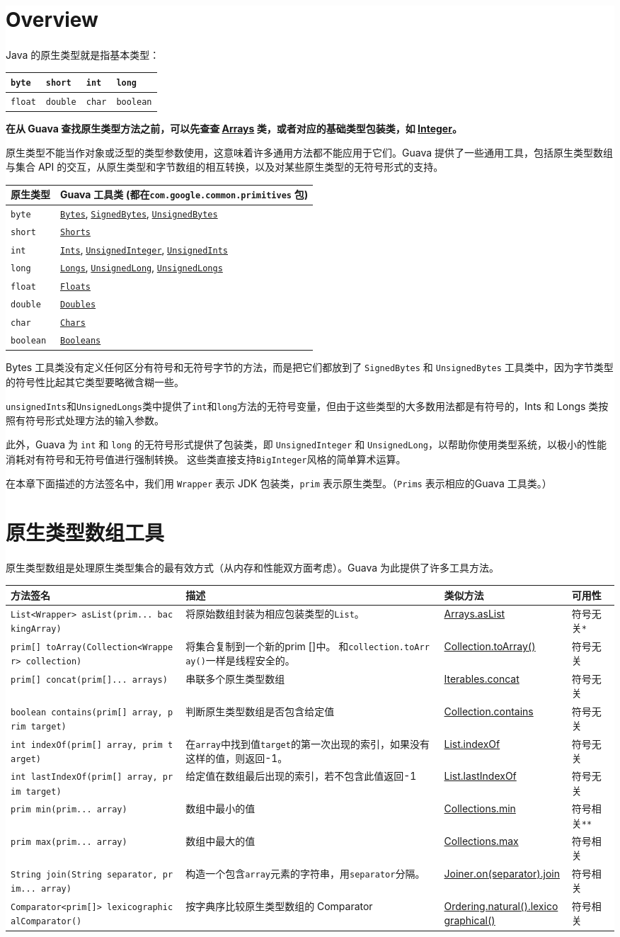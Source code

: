 # Overview
Java 的原生类型就是指基本类型：

| `byte`  | `short`  | `int`  | `long`    |
| :------ | :------- | :----- | :-------- |
| `float` | `double` | `char` | `boolean` |

**在从 Guava 查找原生类型方法之前，可以先查查 [Arrays](http://docs.oracle.com/javase/1.5.0/docs/api/java/util/Arrays.html) 类，或者对应的基础类型包装类，如 [Integer](http://docs.oracle.com/javase/1.5.0/docs/api/java/lang/Integer.html)。**

原生类型不能当作对象或泛型的类型参数使用，这意味着许多通用方法都不能应用于它们。Guava 提供了一些通用工具，包括原生类型数组与集合 API 的交互，从原生类型和字节数组的相互转换，以及对某些原生类型的无符号形式的支持。

| 原生类型 | Guava 工具类 (都在`com.google.common.primitives` 包) |
| :------------- | :--------------------------------------- |
| `byte`         | <a href='http://google.github.io/guava/releases/snapshot/api/docs/com/google/common/primitives/Bytes.html'><code>Bytes</code></a>, <a href='http://google.github.io/guava/releases/snapshot/api/docs/com/google/common/primitives/SignedBytes.html '><code>SignedBytes</code></a>, <a href='http://google.github.io/guava/releases/snapshot/api/docs/com/google/common/primitives/UnsignedBytes.html'><code>UnsignedBytes</code></a> |
| `short`        | <a href='http://google.github.io/guava/releases/snapshot/api/docs/com/google/common/primitives/Shorts.html'><code>Shorts</code></a> |
| `int`          | <a href='http://google.github.io/guava/releases/snapshot/api/docs/com/google/common/primitives/Ints.html'><code>Ints</code></a>, <a href='http://google.github.io/guava/releases/snapshot/api/docs/com/google/common/primitives/UnsignedInteger.html'><code>UnsignedInteger</code></a>, <a href='http://google.github.io/guava/releases/snapshot/api/docs/com/google/common/primitives/UnsignedInts.html'><code>UnsignedInts</code></a> |
| `long`         | <a href='http://google.github.io/guava/releases/snapshot/api/docs/com/google/common/primitives/Longs.html'><code>Longs</code></a>, <a href='http://google.github.io/guava/releases/snapshot/api/docs/com/google/common/primitives/UnsignedLong.html'><code>UnsignedLong</code></a>, <a href='http://google.github.io/guava/releases/snapshot/api/docs/com/google/common/primitives/UnsignedLongs.html'><code>UnsignedLongs</code></a> |
| `float`        | <a href='http://google.github.io/guava/releases/snapshot/api/docs/com/google/common/primitives/Floats.html'><code>Floats</code></a> |
| `double`       | <a href='http://google.github.io/guava/releases/snapshot/api/docs/com/google/common/primitives/Doubles.html'><code>Doubles</code></a> |
| `char`         | <a href='http://google.github.io/guava/releases/snapshot/api/docs/com/google/common/primitives/Chars.html'><code>Chars</code></a> |
| `boolean`      | <a href='http://google.github.io/guava/releases/snapshot/api/docs/com/google/common/primitives/Booleans.html'><code>Booleans</code></a> |

Bytes 工具类没有定义任何区分有符号和无符号字节的方法，而是把它们都放到了 `SignedBytes` 和 `UnsignedBytes` 工具类中，因为字节类型的符号性比起其它类型要略微含糊一些。

`unsignedInts`和`UnsignedLongs`类中提供了`int`和`long`方法的无符号变量，但由于这些类型的大多数用法都是有符号的，Ints 和 Longs 类按照有符号形式处理方法的输入参数。

此外，Guava 为 `int` 和 `long` 的无符号形式提供了包装类，即 `UnsignedInteger` 和 `UnsignedLong`，以帮助你使用类型系统，以极小的性能消耗对有符号和无符号值进行强制转换。 这些类直接支持`BigInteger`风格的简单算术运算。

在本章下面描述的方法签名中，我们用 `Wrapper` 表示 JDK 包装类，`prim` 表示原生类型。（`Prims` 表示相应的Guava 工具类。）

# 原生类型数组工具
原生类型数组是处理原生类型集合的最有效方式（从内存和性能双方面考虑）。Guava 为此提供了许多工具方法。

| 方法签名                                | 描述                              | 类似方法                      | 可用性        |
| :--------------------------------------- | :--------------------------------------- | :--------------------------------------- | :------------------ |
| `List<Wrapper> asList(prim... backingArray)` | 将原始数组封装为相应包装类型的`List`。 | [Arrays.asList](http://docs.oracle.com/javase/6/docs/api/java/util/Arrays.html#asList(T...)) | 符号无关`*` |
| `prim[] toArray(Collection<Wrapper> collection)` | 将集合复制到一个新的prim []中。 和`collection.toArray()`一样是线程安全的。 | [Collection.toArray()](http://docs.oracle.com/javase/6/docs/api/java/util/Collection.html#toArray()) | 符号无关    |
| `prim[] concat(prim[]... arrays)`        | 串联多个原生类型数组    | [Iterables.concat](http://google.github.io/guava/releases/snapshot/api/docs/com/google/common/collect/Iterables.html#concat(java.lang.Iterable...)) | 符号无关    |
| `boolean contains(prim[] array, prim target)` | 判断原生类型数组是否包含给定值 | [Collection.contains](http://docs.oracle.com/javase/6/docs/api/java/util/Collection.html#contains(java.lang.Object)) | 符号无关    |
| `int indexOf(prim[] array, prim target)` | 在`array`中找到值`target`的第一次出现的索引，如果没有这样的值，则返回-1。 | [List.indexOf](http://docs.oracle.com/javase/6/docs/api/java/util/List.html#indexOf(java.lang.Object)) | 符号无关    |
| `int lastIndexOf(prim[] array, prim target)` | 给定值在数组最后出现的索引，若不包含此值返回-1 | [List.lastIndexOf](http://docs.oracle.com/javase/6/docs/api/java/util/List.html#lastIndexOf(java.lang.Object)) | 符号无关    |
| `prim min(prim... array)`                | 数组中最小的值 | [Collections.min](http://docs.oracle.com/javase/6/docs/api/java/util/Collections.html#min(java.util.Collection)) | 符号相关`**`  |
| `prim max(prim... array)`                | 数组中最大的值 | [Collections.max](http://docs.oracle.com/javase/6/docs/api/java/util/Collections.html#max(java.util.Collection)) | 符号相关      |
| `String join(String separator, prim... array)` | 构造一个包含`array`元素的字符串，用`separator`分隔。 | [Joiner.on(separator).join](https://github.com/google/guava/wiki/StringsExplained#joiner) | 符号相关     |
| `Comparator<prim[]> lexicographicalComparator()` | 按字典序比较原生类型数组的 Comparator  | [Ordering.natural().lexicographical()](http://google.github.io/guava/releases/snapshot/api/docs/com/google/common/collect/Ordering.html#lexicographical()) | 符号相关      |
